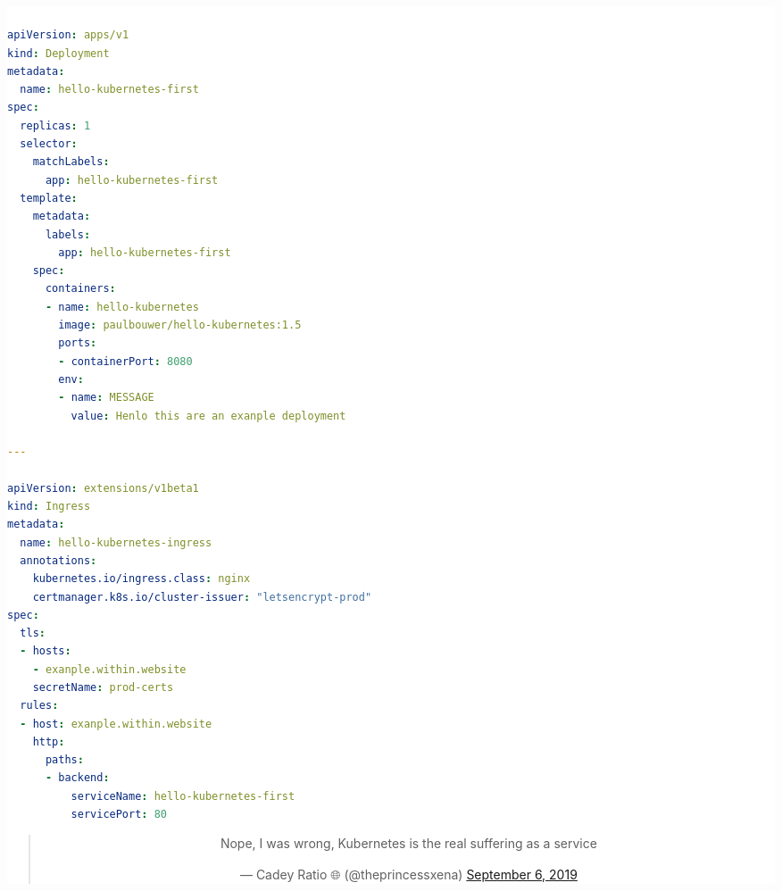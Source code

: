 ```yaml

apiVersion: apps/v1
kind: Deployment
metadata:
  name: hello-kubernetes-first
spec:
  replicas: 1
  selector:
    matchLabels:
      app: hello-kubernetes-first
  template:
    metadata:
      labels:
        app: hello-kubernetes-first
    spec:
      containers:
      - name: hello-kubernetes
        image: paulbouwer/hello-kubernetes:1.5
        ports:
        - containerPort: 8080
        env:
        - name: MESSAGE
          value: Henlo this are an exanple deployment
          
---

apiVersion: extensions/v1beta1
kind: Ingress
metadata:
  name: hello-kubernetes-ingress
  annotations:
    kubernetes.io/ingress.class: nginx
    certmanager.k8s.io/cluster-issuer: "letsencrypt-prod"
spec:
  tls:
  - hosts:
    - exanple.within.website
    secretName: prod-certs
  rules:
  - host: exanple.within.website
    http:
      paths:
      - backend:
          serviceName: hello-kubernetes-first
          servicePort: 80
```

<center><blockquote class="twitter-tweet"><p lang="en" dir="ltr">Nope, I was wrong, Kubernetes is the real suffering as a service</p>&mdash; Cadey Ratio 🌐 (@theprincessxena) <a href="https://twitter.com/theprincessxena/status/1169997202971930624?ref_src=twsrc%5Etfw">September 6, 2019</a></blockquote> <script async src="https://platform.twitter.com/widgets.js" charset="utf-8"></script></center>
